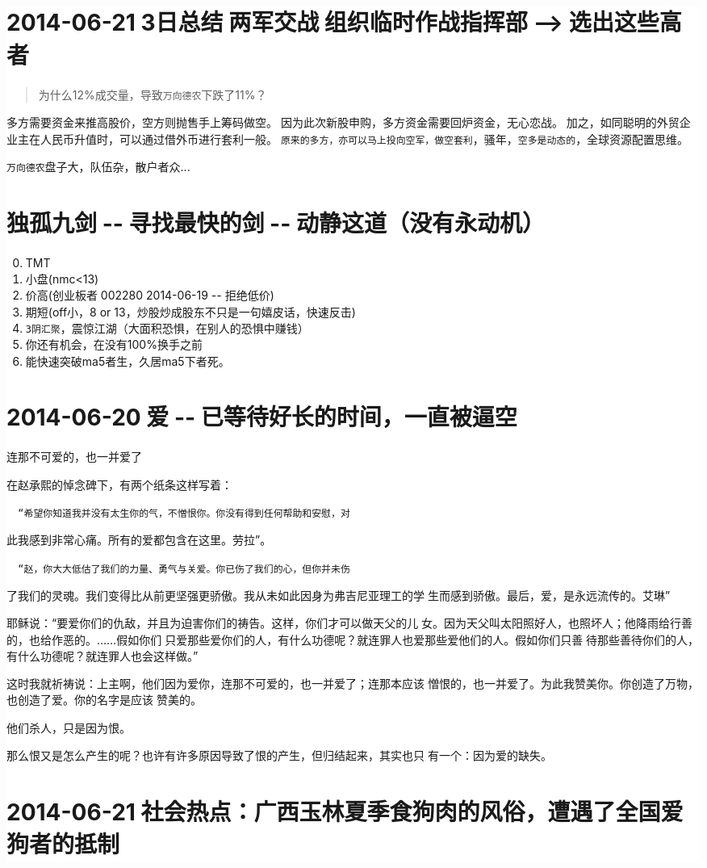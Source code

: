 # 2014-06-21 3日总结 两军交战 组织临时作战指挥部 --> 选出这些高者

  > 为什么12%成交量，导致`万向德农`下跌了11%？

  多方需要资金来推高股价，空方则抛售手上筹码做空。
  因为此次新股申购，多方资金需要回炉资金，无心恋战。
  加之，如同聪明的外贸企业主在人民币升值时，可以通过借外币进行套利一般。
  `原来的多方，亦可以马上投向空军，做空套利`，骚年，`空多是动态的`，全球资源配置思维。

  `万向德农`盘子大，队伍杂，散户者众...

# 独孤九剑 -- 寻找最快的剑 -- 动静这道（没有永动机）

  0. TMT
  1. 小盘(nmc<13)
  2. 价高(创业板者 002280 2014-06-19 -- 拒绝低价)
  3. 期短(off小，8 or 13，炒股炒成股东不只是一句嬉皮话，快速反击)
  4. `3阴汇聚`，震惊江湖（大面积恐惧，在别人的恐惧中赚钱）
  5. 你还有机会，在没有100%换手之前
  6. 能快速突破ma5者生，久居ma5下者死。

# 2014-06-20 爱 -- 已等待好长的时间，一直被逼空

  连那不可爱的，也一并爱了
  [](http://blog.163.com/zhyongjiu@126/blog/static/1267812682013220101321730/?personalRecomBlog)

  在赵承熙的悼念碑下，有两个纸条这样写着：

      “希望你知道我并没有太生你的气，不憎恨你。你没有得到任何帮助和安慰，对
  此我感到非常心痛。所有的爱都包含在这里。劳拉”。

      “赵，你大大低估了我们的力量、勇气与关爱。你已伤了我们的心，但你并未伤
  了我们的灵魂。我们变得比从前更坚强更骄傲。我从未如此因身为弗吉尼亚理工的学
  生而感到骄傲。最后，爱，是永远流传的。艾琳”

  耶稣说：“要爱你们的仇敌，并且为迫害你们的祷告。这样，你们才可以做天父的儿
  女。因为天父叫太阳照好人，也照坏人；他降雨给行善的，也给作恶的。……假如你们
  只爱那些爱你们的人，有什么功德呢？就连罪人也爱那些爱他们的人。假如你们只善
  待那些善待你们的人，有什么功德呢？就连罪人也会这样做。”

  这时我就祈祷说：上主啊，他们因为爱你，连那不可爱的，也一并爱了；连那本应该
  憎恨的，也一并爱了。为此我赞美你。你创造了万物，也创造了爱。你的名字是应该
  赞美的。

  他们杀人，只是因为恨。

  那么恨又是怎么产生的呢？也许有许多原因导致了恨的产生，但归结起来，其实也只
  有一个：因为爱的缺失。

# 2014-06-21 社会热点：广西玉林夏季食狗肉的风俗，遭遇了全国爱狗者的抵制

  [](http://blog.sina.com.cn/s/blog_608e1afd0102e7f2.html)
